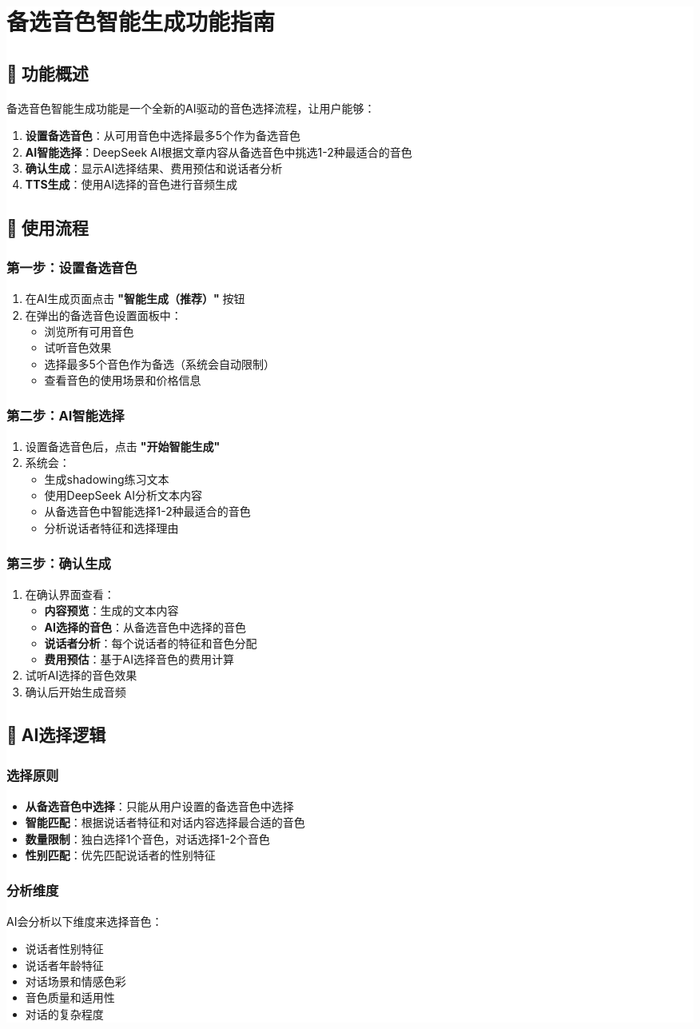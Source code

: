 # 备选音色智能生成功能指南

## 🎯 功能概述

备选音色智能生成功能是一个全新的AI驱动的音色选择流程，让用户能够：

1. **设置备选音色**：从可用音色中选择最多5个作为备选音色
2. **AI智能选择**：DeepSeek AI根据文章内容从备选音色中挑选1-2种最适合的音色
3. **确认生成**：显示AI选择结果、费用预估和说话者分析
4. **TTS生成**：使用AI选择的音色进行音频生成

## 🚀 使用流程

### 第一步：设置备选音色
1. 在AI生成页面点击 **"智能生成（推荐）"** 按钮
2. 在弹出的备选音色设置面板中：
   - 浏览所有可用音色
   - 试听音色效果
   - 选择最多5个音色作为备选（系统会自动限制）
   - 查看音色的使用场景和价格信息

### 第二步：AI智能选择
1. 设置备选音色后，点击 **"开始智能生成"**
2. 系统会：
   - 生成shadowing练习文本
   - 使用DeepSeek AI分析文本内容
   - 从备选音色中智能选择1-2种最适合的音色
   - 分析说话者特征和选择理由

### 第三步：确认生成
1. 在确认界面查看：
   - **内容预览**：生成的文本内容
   - **AI选择的音色**：从备选音色中选择的音色
   - **说话者分析**：每个说话者的特征和音色分配
   - **费用预估**：基于AI选择音色的费用计算
2. 试听AI选择的音色效果
3. 确认后开始生成音频

## 🧠 AI选择逻辑

### 选择原则
- **从备选音色中选择**：只能从用户设置的备选音色中选择
- **智能匹配**：根据说话者特征和对话内容选择最合适的音色
- **数量限制**：独白选择1个音色，对话选择1-2个音色
- **性别匹配**：优先匹配说话者的性别特征

### 分析维度
AI会分析以下维度来选择音色：
- 说话者性别特征
- 说话者年龄特征
- 对话场景和情感色彩
- 音色质量和适用性
- 对话的复杂程度
